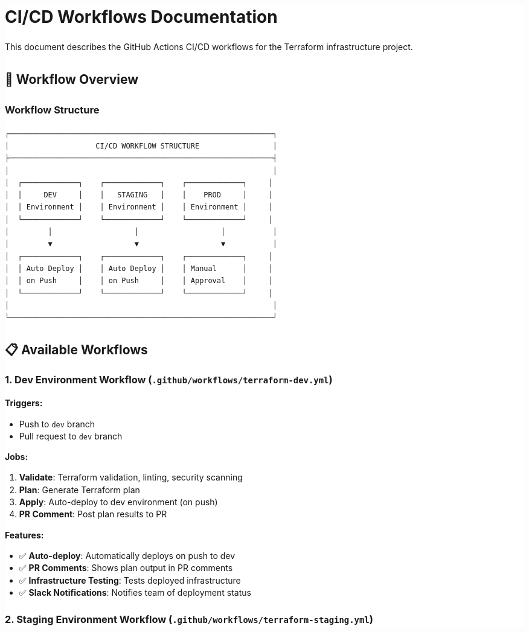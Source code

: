 # CI/CD Workflows Documentation

This document describes the GitHub Actions CI/CD workflows for the Terraform infrastructure project.

## 🚀 **Workflow Overview**

### **Workflow Structure**
```
┌─────────────────────────────────────────────────────────────┐
│                    CI/CD WORKFLOW STRUCTURE                 │
├─────────────────────────────────────────────────────────────┤
│                                                             │
│  ┌─────────────┐    ┌─────────────┐    ┌─────────────┐     │
│  │     DEV     │    │   STAGING   │    │    PROD     │     │
│  │ Environment │    │ Environment │    │ Environment │     │
│  └─────────────┘    └─────────────┘    └─────────────┘     │
│         │                   │                   │           │
│         ▼                   ▼                   ▼           │
│  ┌─────────────┐    ┌─────────────┐    ┌─────────────┐     │
│  │ Auto Deploy │    │ Auto Deploy │    │ Manual      │     │
│  │ on Push     │    │ on Push     │    │ Approval    │     │
│  └─────────────┘    └─────────────┘    └─────────────┘     │
│                                                             │
└─────────────────────────────────────────────────────────────┘
```

## 📋 **Available Workflows**

### **1. Dev Environment Workflow** (`.github/workflows/terraform-dev.yml`)

**Triggers:**
- Push to `dev` branch
- Pull request to `dev` branch

**Jobs:**
1. **Validate**: Terraform validation, linting, security scanning
2. **Plan**: Generate Terraform plan
3. **Apply**: Auto-deploy to dev environment (on push)
4. **PR Comment**: Post plan results to PR

**Features:**
- ✅ **Auto-deploy**: Automatically deploys on push to dev
- ✅ **PR Comments**: Shows plan output in PR comments
- ✅ **Infrastructure Testing**: Tests deployed infrastructure
- ✅ **Slack Notifications**: Notifies team of deployment status

### **2. Staging Environment Workflow** (`.github/workflows/terraform-staging.yml`)
